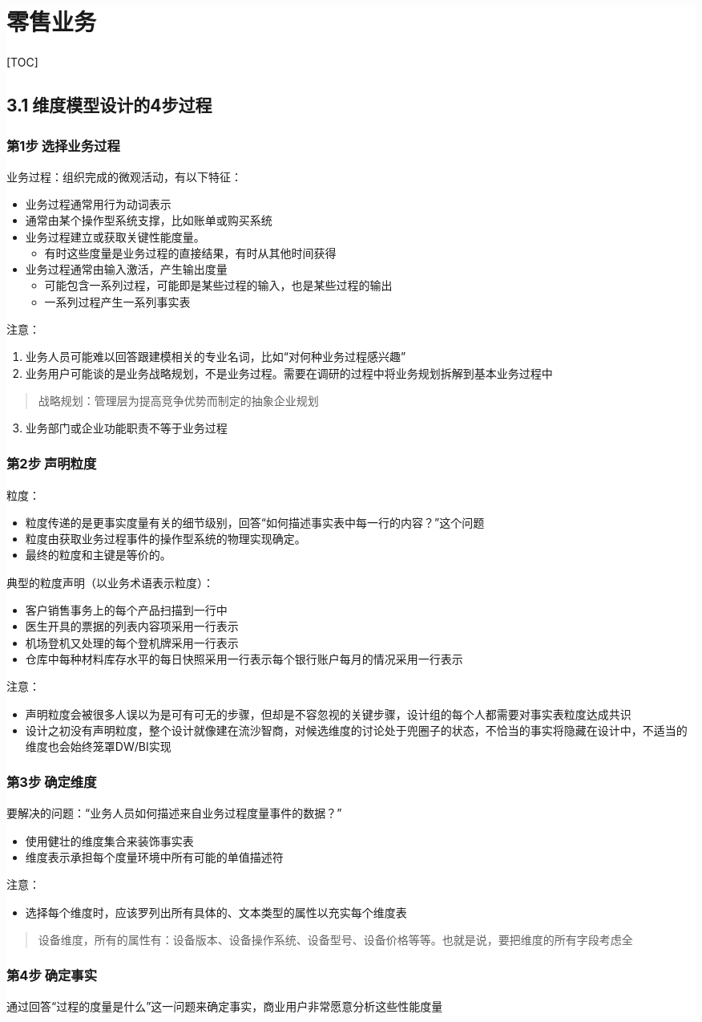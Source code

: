 # 零售业务

[TOC]

## 3.1 维度模型设计的4步过程
### 第1步 选择业务过程
业务过程：组织完成的微观活动，有以下特征：
- 业务过程通常用行为动词表示
- 通常由某个操作型系统支撑，比如账单或购买系统
- 业务过程建立或获取关键性能度量。
  - 有时这些度量是业务过程的直接结果，有时从其他时间获得
- 业务过程通常由输入激活，产生输出度量
  - 可能包含一系列过程，可能即是某些过程的输入，也是某些过程的输出
  - 一系列过程产生一系列事实表

注意：
1. 业务人员可能难以回答跟建模相关的专业名词，比如“对何种业务过程感兴趣”
2. 业务用户可能谈的是业务战略规划，不是业务过程。需要在调研的过程中将业务规划拆解到基本业务过程中
> 战略规划：管理层为提高竞争优势而制定的抽象企业规划
3. 业务部门或企业功能职责不等于业务过程

### 第2步 声明粒度
粒度：
- 粒度传递的是更事实度量有关的细节级别，回答“如何描述事实表中每一行的内容？”这个问题
- 粒度由获取业务过程事件的操作型系统的物理实现确定。
- 最终的粒度和主键是等价的。

典型的粒度声明（以业务术语表示粒度）：
- 客户销售事务上的每个产品扫描到一行中
- 医生开具的票据的列表内容项采用一行表示
- 机场登机又处理的每个登机牌采用一行表示
- 仓库中每种材料库存水平的每日快照采用一行表示每个银行账户每月的情况采用一行表示

注意：
- 声明粒度会被很多人误以为是可有可无的步骤，但却是不容忽视的关键步骤，设计组的每个人都需要对事实表粒度达成共识
- 设计之初没有声明粒度，整个设计就像建在流沙智商，对候选维度的讨论处于兜圈子的状态，不恰当的事实将隐藏在设计中，不适当的维度也会始终笼罩DW/BI实现

### 第3步 确定维度

要解决的问题：“业务人员如何描述来自业务过程度量事件的数据？”
- 使用健壮的维度集合来装饰事实表
- 维度表示承担每个度量环境中所有可能的单值描述符

注意：
- 选择每个维度时，应该罗列出所有具体的、文本类型的属性以充实每个维度表
> 设备维度，所有的属性有：设备版本、设备操作系统、设备型号、设备价格等等。也就是说，要把维度的所有字段考虑全

### 第4步 确定事实

通过回答“过程的度量是什么”这一问题来确定事实，商业用户非常愿意分析这些性能度量
